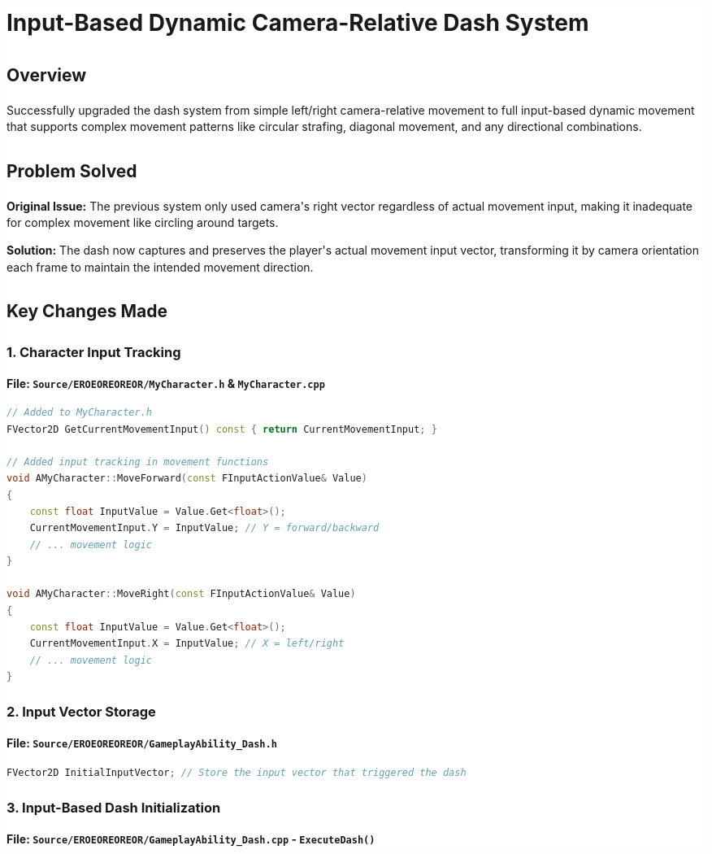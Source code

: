 # Input-Based Dynamic Camera-Relative Dash System

## Overview
Successfully upgraded the dash system from simple left/right camera-relative movement to full input-based dynamic movement that supports complex movement patterns like circular strafing, diagonal movement, and any directional combinations.

## Problem Solved
**Original Issue:** The previous system only used camera's right vector regardless of actual movement input, making it inadequate for complex movement like circling around targets.

**Solution:** The dash now captures and preserves the player's actual movement input vector, transforming it by camera orientation each frame to maintain the intended movement direction.

## Key Changes Made

### 1. Character Input Tracking
**File: `Source/EROEOREOREOR/MyCharacter.h` & `MyCharacter.cpp`**

```cpp
// Added to MyCharacter.h
FVector2D GetCurrentMovementInput() const { return CurrentMovementInput; }

// Added input tracking in movement functions
void AMyCharacter::MoveForward(const FInputActionValue& Value)
{
    const float InputValue = Value.Get<float>();
    CurrentMovementInput.Y = InputValue; // Y = forward/backward
    // ... movement logic
}

void AMyCharacter::MoveRight(const FInputActionValue& Value)
{
    const float InputValue = Value.Get<float>();
    CurrentMovementInput.X = InputValue; // X = left/right
    // ... movement logic
}
```

### 2. Input Vector Storage
**File: `Source/EROEOREOREOR/GameplayAbility_Dash.h`**

```cpp
FVector2D InitialInputVector; // Store the input vector that triggered the dash
```

### 3. Input-Based Dash Initialization
**File: `Source/EROEOREOREOR/GameplayAbility_Dash.cpp` - `ExecuteDash()`**
